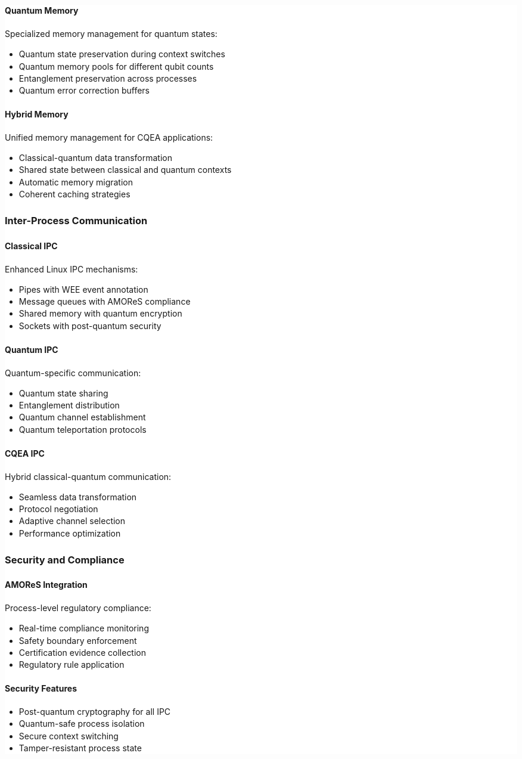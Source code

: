 #### Quantum Memory
Specialized memory management for quantum states:
- Quantum state preservation during context switches
- Quantum memory pools for different qubit counts
- Entanglement preservation across processes
- Quantum error correction buffers

#### Hybrid Memory
Unified memory management for CQEA applications:
- Classical-quantum data transformation
- Shared state between classical and quantum contexts
- Automatic memory migration
- Coherent caching strategies

### Inter-Process Communication

#### Classical IPC
Enhanced Linux IPC mechanisms:
- Pipes with WEE event annotation
- Message queues with AMOReS compliance
- Shared memory with quantum encryption
- Sockets with post-quantum security

#### Quantum IPC
Quantum-specific communication:
- Quantum state sharing
- Entanglement distribution
- Quantum channel establishment
- Quantum teleportation protocols

#### CQEA IPC
Hybrid classical-quantum communication:
- Seamless data transformation
- Protocol negotiation
- Adaptive channel selection
- Performance optimization

### Security and Compliance

#### AMOReS Integration
Process-level regulatory compliance:
- Real-time compliance monitoring
- Safety boundary enforcement
- Certification evidence collection
- Regulatory rule application

#### Security Features
- Post-quantum cryptography for all IPC
- Quantum-safe process isolation
- Secure context switching
- Tamper-resistant process state
